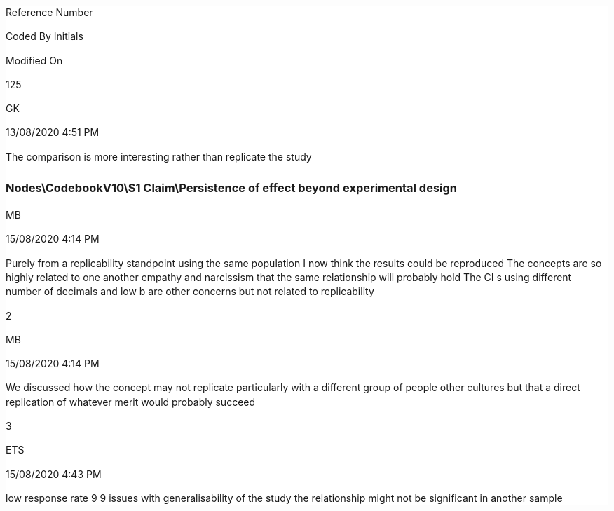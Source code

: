 Reference
Number

Coded By
Initials

Modified On



125

GK

13/08/2020 4:51 PM


The comparison is more interesting rather than replicate the study





### Nodes\\CodebookV10\\S1 Claim\Persistence of effect beyond experimental design

MB

15/08/2020 4:14 PM


Purely from a replicability standpoint  using the same population I now think the results could be reproduced  The concepts are so highly related
to one another  empathy and narcissism  that the same relationship will probably hold  The CI s using different number of decimals and low b are
other concerns  but not related to replicability





2

MB

15/08/2020 4:14 PM


We discussed how the concept may not replicate particularly with a different group of people  other cultures  but that a direct replication  of
whatever merit  would probably succeed





3

ETS

15/08/2020 4:43 PM


low response rate  9 9     issues with generalisability of the study  the relationship might not be significant in another sample


